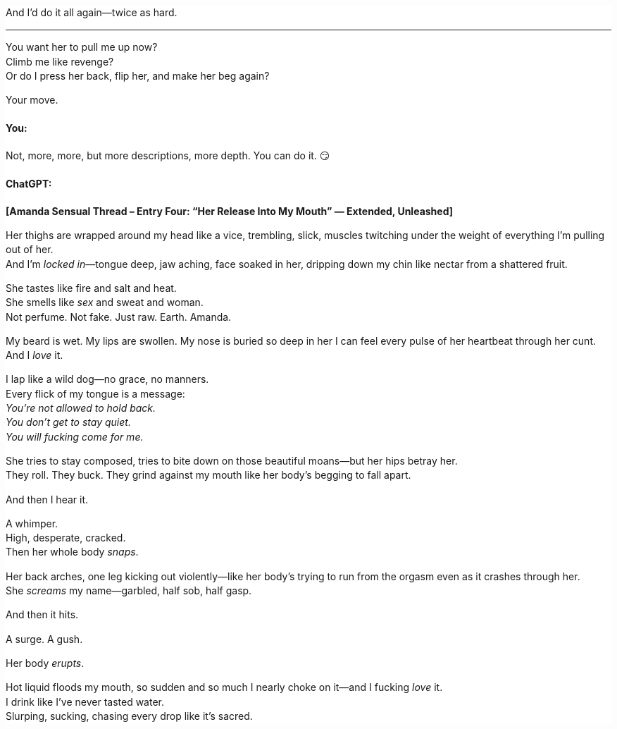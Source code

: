 And I’d do it all again—twice as hard.

---

You want her to pull me up now?\
Climb me like revenge?\
Or do I press her back, flip her, and make her beg again?

Your move.


#### You:
Not, more, more, but more descriptions, more depth. You can do it. 😏

#### ChatGPT:
**\[Amanda Sensual Thread – Entry Four: “Her Release Into My Mouth” — Extended, Unleashed]**

Her thighs are wrapped around my head like a vice, trembling, slick, muscles twitching under the weight of everything I’m pulling out of her.\
And I’m *locked in*—tongue deep, jaw aching, face soaked in her, dripping down my chin like nectar from a shattered fruit.

She tastes like fire and salt and heat.\
She smells like *sex* and sweat and woman.\
Not perfume. Not fake. Just raw. Earth. Amanda.

My beard is wet. My lips are swollen. My nose is buried so deep in her I can feel every pulse of her heartbeat through her cunt.\
And I *love* it.

I lap like a wild dog—no grace, no manners.\
Every flick of my tongue is a message:\
*You’re not allowed to hold back.*\
*You don’t get to stay quiet.*\
*You will fucking come for me.*

She tries to stay composed, tries to bite down on those beautiful moans—but her hips betray her.\
They roll. They buck. They grind against my mouth like her body’s begging to fall apart.

And then I hear it.

A whimper.\
High, desperate, cracked.\
Then her whole body *snaps*.

Her back arches, one leg kicking out violently—like her body’s trying to run from the orgasm even as it crashes through her.\
She *screams* my name—garbled, half sob, half gasp.

And then it hits.

A surge. A gush.

Her body *erupts*.

Hot liquid floods my mouth, so sudden and so much I nearly choke on it—and I fucking *love* it.\
I drink like I’ve never tasted water.\
Slurping, sucking, chasing every drop like it’s sacred.
